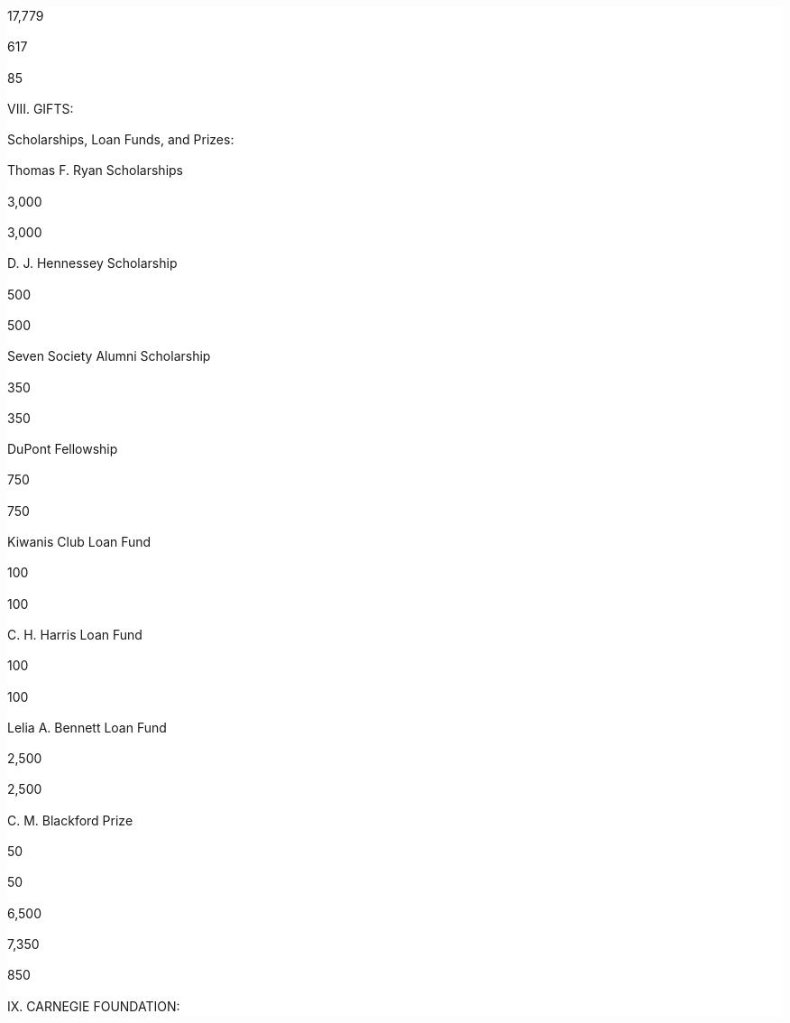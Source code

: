 17,779

617

85

VIII. GIFTS:

Scholarships, Loan Funds, and Prizes:

Thomas F. Ryan Scholarships

3,000

3,000

D. J. Hennessey Scholarship

500

500

Seven Society Alumni Scholarship

350

350

DuPont Fellowship

750

750

Kiwanis Club Loan Fund

100

100

C. H. Harris Loan Fund

100

100

Lelia A. Bennett Loan Fund

2,500

2,500

C. M. Blackford Prize

50

50

6,500

7,350

850

IX. CARNEGIE FOUNDATION:
